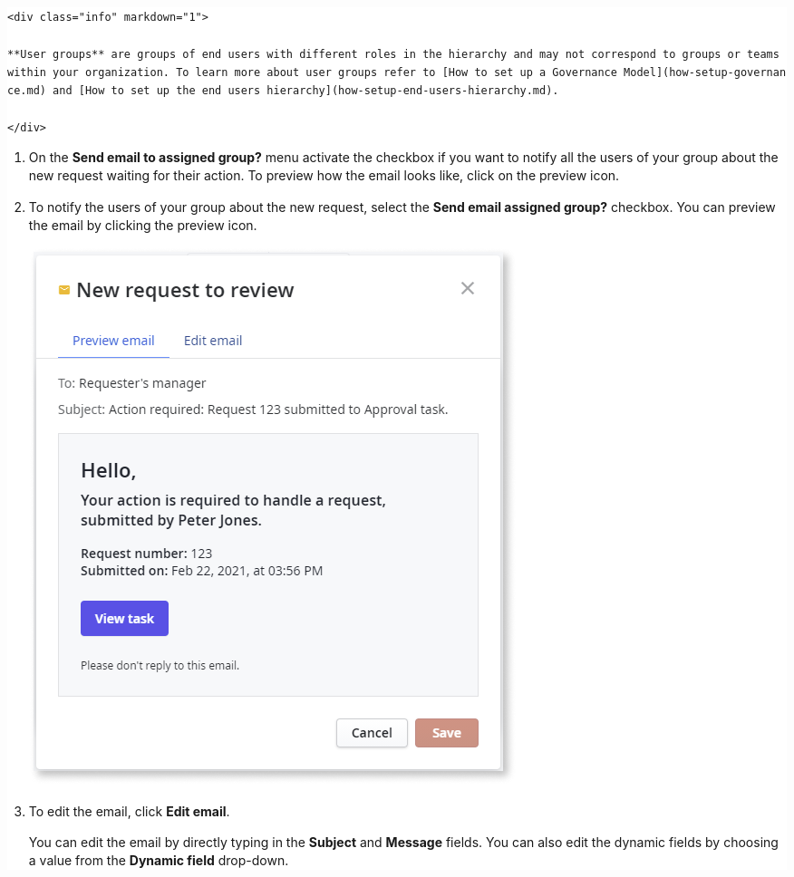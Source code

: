     <div class="info" markdown="1">

    **User groups** are groups of end users with different roles in the hierarchy and may not correspond to groups or teams within your organization. To learn more about user groups refer to [How to set up a Governance Model](how-setup-governance.md) and [How to set up the end users hierarchy](how-setup-end-users-hierarchy.md).

    </div>

1. On the **Send email to assigned group?** menu activate the checkbox if you want to notify all the users of your group about the new request waiting for their action. To preview how the email looks like, click on the preview icon.

1. To notify the users of your group about the new request, select the **Send email assigned group?** checkbox. You can preview the email by clicking the preview icon.

    ![Manual task - email preview](images/wfb-design-email-preview-new-request.png)

1. To edit the email, click **Edit email**. 

    You can edit the email by directly typing in the **Subject** and **Message** fields. You can also edit the dynamic fields by choosing a value from the **Dynamic field** drop-down.  

